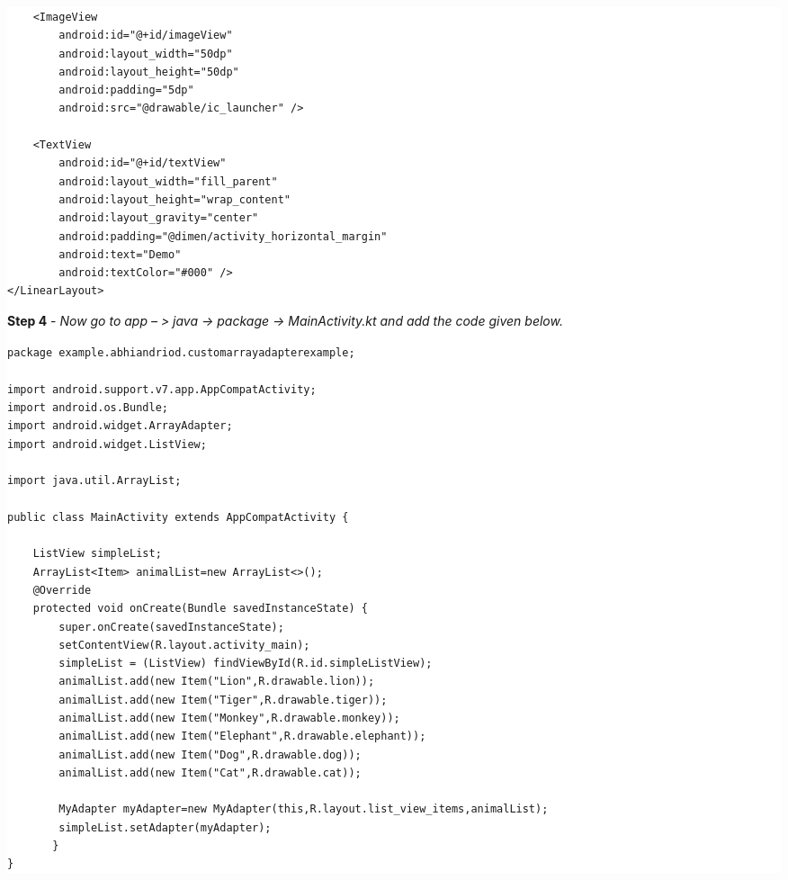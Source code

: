         <ImageView
            android:id="@+id/imageView"
            android:layout_width="50dp"
            android:layout_height="50dp"
            android:padding="5dp"
            android:src="@drawable/ic_launcher" />
    
        <TextView
            android:id="@+id/textView"
            android:layout_width="fill_parent"
            android:layout_height="wrap_content"
            android:layout_gravity="center"
            android:padding="@dimen/activity_horizontal_margin"
            android:text="Demo"
            android:textColor="#000" />
    </LinearLayout>

</div>

<div class="cell markdown" id="6wzKztZp3_6p">

**Step 4** - *Now go to app – \> java -\> package -\> MainActivity.kt
and add the code given below.*

</div>

<div class="cell markdown" id="guZaTWU_4KJJ">

    package example.abhiandriod.customarrayadapterexample;
    
    import android.support.v7.app.AppCompatActivity;
    import android.os.Bundle;
    import android.widget.ArrayAdapter;
    import android.widget.ListView;
    
    import java.util.ArrayList;
    
    public class MainActivity extends AppCompatActivity {
    
        ListView simpleList;
        ArrayList<Item> animalList=new ArrayList<>();
        @Override
        protected void onCreate(Bundle savedInstanceState) {
            super.onCreate(savedInstanceState);
            setContentView(R.layout.activity_main);
            simpleList = (ListView) findViewById(R.id.simpleListView);
            animalList.add(new Item("Lion",R.drawable.lion));
            animalList.add(new Item("Tiger",R.drawable.tiger));
            animalList.add(new Item("Monkey",R.drawable.monkey));
            animalList.add(new Item("Elephant",R.drawable.elephant));
            animalList.add(new Item("Dog",R.drawable.dog));
            animalList.add(new Item("Cat",R.drawable.cat));
    
            MyAdapter myAdapter=new MyAdapter(this,R.layout.list_view_items,animalList);
            simpleList.setAdapter(myAdapter);
           }
    }
